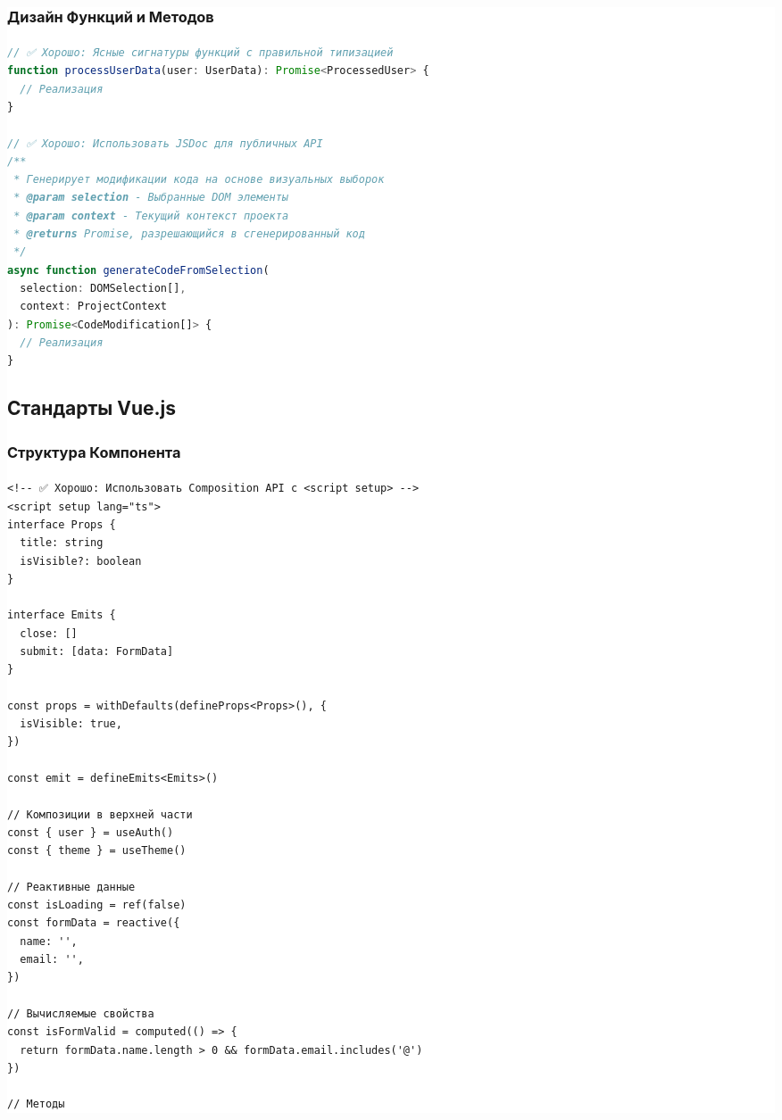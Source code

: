 ### Дизайн Функций и Методов

```typescript
// ✅ Хорошо: Ясные сигнатуры функций с правильной типизацией
function processUserData(user: UserData): Promise<ProcessedUser> {
  // Реализация
}

// ✅ Хорошо: Использовать JSDoc для публичных API
/**
 * Генерирует модификации кода на основе визуальных выборок
 * @param selection - Выбранные DOM элементы
 * @param context - Текущий контекст проекта
 * @returns Promise, разрешающийся в сгенерированный код
 */
async function generateCodeFromSelection(
  selection: DOMSelection[],
  context: ProjectContext
): Promise<CodeModification[]> {
  // Реализация
}
```

## Стандарты Vue.js

### Структура Компонента

```vue
<!-- ✅ Хорошо: Использовать Composition API с <script setup> -->
<script setup lang="ts">
interface Props {
  title: string
  isVisible?: boolean
}

interface Emits {
  close: []
  submit: [data: FormData]
}

const props = withDefaults(defineProps<Props>(), {
  isVisible: true,
})

const emit = defineEmits<Emits>()

// Композиции в верхней части
const { user } = useAuth()
const { theme } = useTheme()

// Реактивные данные
const isLoading = ref(false)
const formData = reactive({
  name: '',
  email: '',
})

// Вычисляемые свойства
const isFormValid = computed(() => {
  return formData.name.length > 0 && formData.email.includes('@')
})

// Методы
```